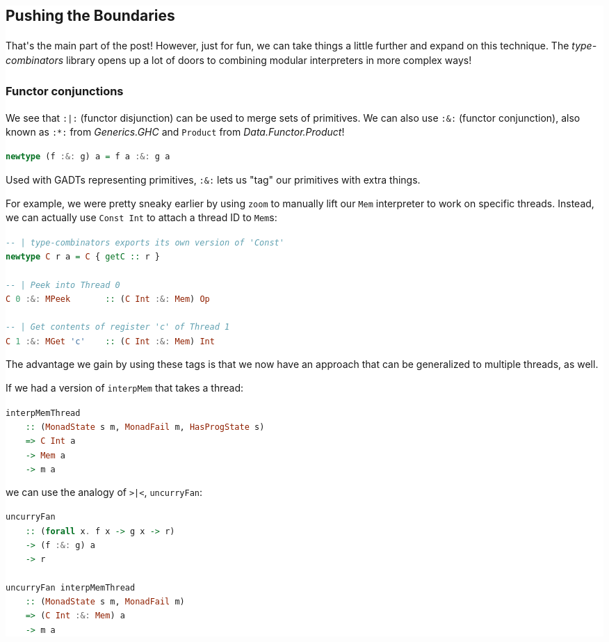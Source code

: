 ## Pushing the Boundaries

That's the main part of the post! However, just for fun, we can take things a
little further and expand on this technique. The *type-combinators* library
opens up a lot of doors to combining modular interpreters in more complex ways!

### Functor conjunctions

We see that `:|:` (functor disjunction) can be used to merge sets of primitives.
We can also use `:&:` (functor conjunction), also known as `:*:` from
*Generics.GHC* and `Product` from *Data.Functor.Product*!

``` haskell
newtype (f :&: g) a = f a :&: g a
```

Used with GADTs representing primitives, `:&:` lets us "tag" our primitives with
extra things.

For example, we were pretty sneaky earlier by using `zoom` to manually lift our
`Mem` interpreter to work on specific threads. Instead, we can actually use
`Const Int` to attach a thread ID to `Mem`s:

``` haskell
-- | type-combinators exports its own version of 'Const'
newtype C r a = C { getC :: r }

-- | Peek into Thread 0
C 0 :&: MPeek       :: (C Int :&: Mem) Op

-- | Get contents of register 'c' of Thread 1
C 1 :&: MGet 'c'    :: (C Int :&: Mem) Int
```

The advantage we gain by using these tags is that we now have an approach that
can be generalized to multiple threads, as well.

If we had a version of `interpMem` that takes a thread:

``` haskell
interpMemThread
    :: (MonadState s m, MonadFail m, HasProgState s)
    => C Int a
    -> Mem a
    -> m a
```

we can use the analogy of `>|<`, `uncurryFan`:

``` haskell
uncurryFan
    :: (forall x. f x -> g x -> r)
    -> (f :&: g) a
    -> r

uncurryFan interpMemThread
    :: (MonadState s m, MonadFail m)
    => (C Int :&: Mem) a
    -> m a
```
